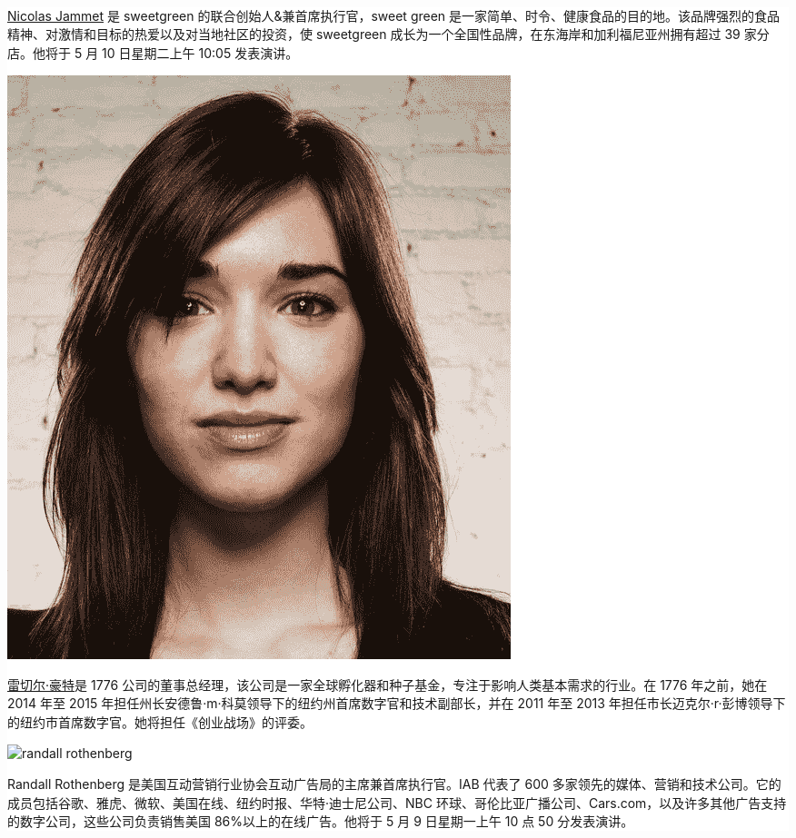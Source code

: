[Nicolas Jammet](https://web.archive.org/web/20230312232539/https://www.crunchbase.com/person/nicolas-jammet#/entity) 是 sweetgreen 的联合创始人&兼首席执行官，sweet green 是一家简单、时令、健康食品的目的地。该品牌强烈的食品精神、对激情和目标的热爱以及对当地社区的投资，使 sweetgreen 成长为一个全国性品牌，在东海岸和加利福尼亚州拥有超过 39 家分店。他将于 5 月 10 日星期二上午 10:05 发表演讲。

![rachel haot](img/ebc7ad4000ae27958d58936e20e3fe8b.png)

[雷切尔·豪特](https://web.archive.org/web/20230312232539/https://www.crunchbase.com/person/rachel-haot#/entity)是 1776 公司的董事总经理，该公司是一家全球孵化器和种子基金，专注于影响人类基本需求的行业。在 1776 年之前，她在 2014 年至 2015 年担任州长安德鲁·m·科莫领导下的纽约州首席数字官和技术副部长，并在 2011 年至 2013 年担任市长迈克尔·r·彭博领导下的纽约市首席数字官。她将担任《创业战场》的评委。

![randall rothenberg](img/05217c0b205707d0b773ab07de199139.png)

Randall Rothenberg 是美国互动营销行业协会互动广告局的主席兼首席执行官。IAB 代表了 600 多家领先的媒体、营销和技术公司。它的成员包括谷歌、雅虎、微软、美国在线、纽约时报、华特·迪士尼公司、NBC 环球、哥伦比亚广播公司、Cars.com，以及许多其他广告支持的数字公司，这些公司负责销售美国 86%以上的在线广告。他将于 5 月 9 日星期一上午 10 点 50 分发表演讲。
